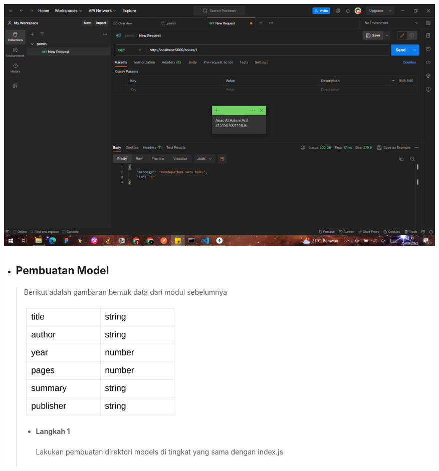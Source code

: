 ![Screenshot](../Screenshoot/prak3/31.png)

* ## Pembuatan Model
>Berikut adalah gambaran bentuk data dari modul sebelumnya<br /><br />
>![Screenshot](../Screenshoot/prak3/exm1.png)
>- **Langkah 1**<br /><br />
> Lakukan pembuatan direktori models di tingkat yang sama dengan index.js<br /><br />